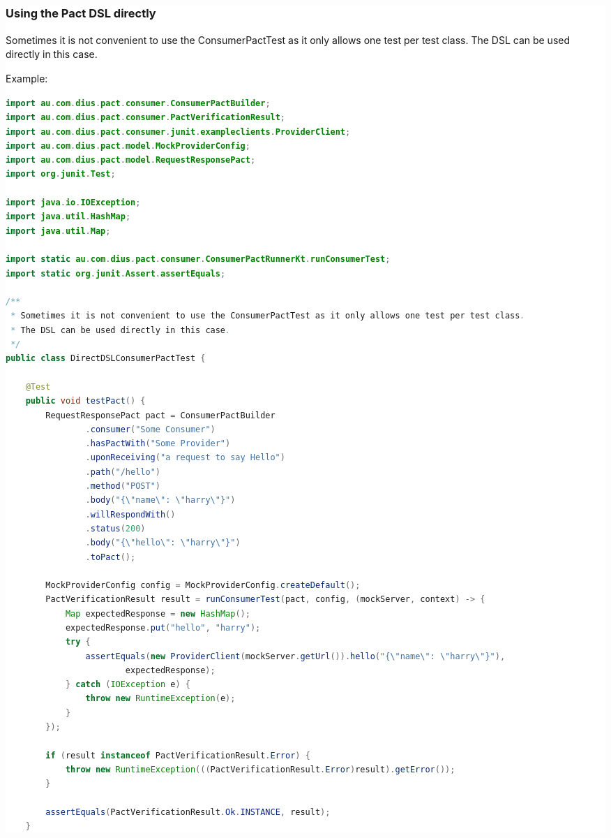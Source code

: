 ### Using the Pact DSL directly

Sometimes it is not convenient to use the ConsumerPactTest as it only allows one test per test class. The DSL can be
 used directly in this case.

Example:

```java
import au.com.dius.pact.consumer.ConsumerPactBuilder;
import au.com.dius.pact.consumer.PactVerificationResult;
import au.com.dius.pact.consumer.junit.exampleclients.ProviderClient;
import au.com.dius.pact.model.MockProviderConfig;
import au.com.dius.pact.model.RequestResponsePact;
import org.junit.Test;

import java.io.IOException;
import java.util.HashMap;
import java.util.Map;

import static au.com.dius.pact.consumer.ConsumerPactRunnerKt.runConsumerTest;
import static org.junit.Assert.assertEquals;

/**
 * Sometimes it is not convenient to use the ConsumerPactTest as it only allows one test per test class.
 * The DSL can be used directly in this case.
 */
public class DirectDSLConsumerPactTest {

    @Test
    public void testPact() {
        RequestResponsePact pact = ConsumerPactBuilder
                .consumer("Some Consumer")
                .hasPactWith("Some Provider")
                .uponReceiving("a request to say Hello")
                .path("/hello")
                .method("POST")
                .body("{\"name\": \"harry\"}")
                .willRespondWith()
                .status(200)
                .body("{\"hello\": \"harry\"}")
                .toPact();

        MockProviderConfig config = MockProviderConfig.createDefault();
        PactVerificationResult result = runConsumerTest(pact, config, (mockServer, context) -> {
            Map expectedResponse = new HashMap();
            expectedResponse.put("hello", "harry");
            try {
                assertEquals(new ProviderClient(mockServer.getUrl()).hello("{\"name\": \"harry\"}"),
                        expectedResponse);
            } catch (IOException e) {
                throw new RuntimeException(e);
            }
        });

        if (result instanceof PactVerificationResult.Error) {
            throw new RuntimeException(((PactVerificationResult.Error)result).getError());
        }

        assertEquals(PactVerificationResult.Ok.INSTANCE, result);
    }

```
